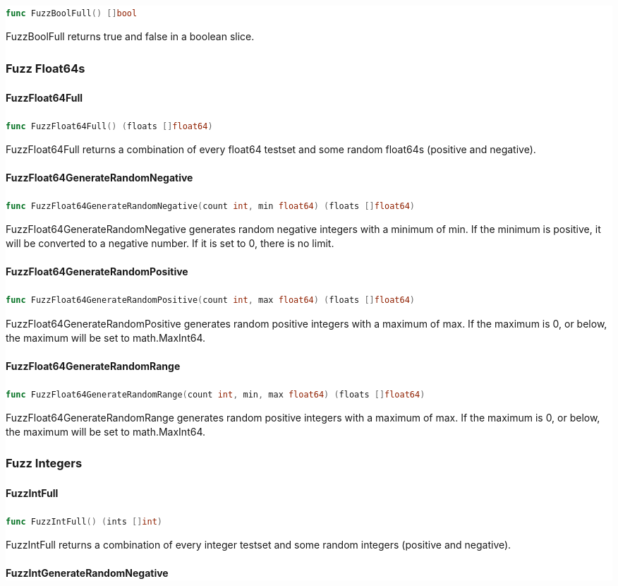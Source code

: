 ```go
func FuzzBoolFull() []bool
```

FuzzBoolFull returns true and false in a boolean slice.

### Fuzz Float64s

#### FuzzFloat64Full

```go
func FuzzFloat64Full() (floats []float64)
```

FuzzFloat64Full returns a combination of every float64 testset and some
random float64s (positive and negative).

#### FuzzFloat64GenerateRandomNegative

```go
func FuzzFloat64GenerateRandomNegative(count int, min float64) (floats []float64)
```

FuzzFloat64GenerateRandomNegative generates random negative integers with
a minimum of min. If the minimum is positive, it will be converted to a
negative number. If it is set to 0, there is no limit.

#### FuzzFloat64GenerateRandomPositive

```go
func FuzzFloat64GenerateRandomPositive(count int, max float64) (floats []float64)
```

FuzzFloat64GenerateRandomPositive generates random positive integers with
a maximum of max. If the maximum is 0, or below, the maximum will be set to
math.MaxInt64.

#### FuzzFloat64GenerateRandomRange

```go
func FuzzFloat64GenerateRandomRange(count int, min, max float64) (floats []float64)
```

FuzzFloat64GenerateRandomRange generates random positive integers with a
maximum of max. If the maximum is 0, or below, the maximum will be set to
math.MaxInt64.

### Fuzz Integers

#### FuzzIntFull

```go
func FuzzIntFull() (ints []int)
```

FuzzIntFull returns a combination of every integer testset and some random
integers (positive and negative).

#### FuzzIntGenerateRandomNegative
